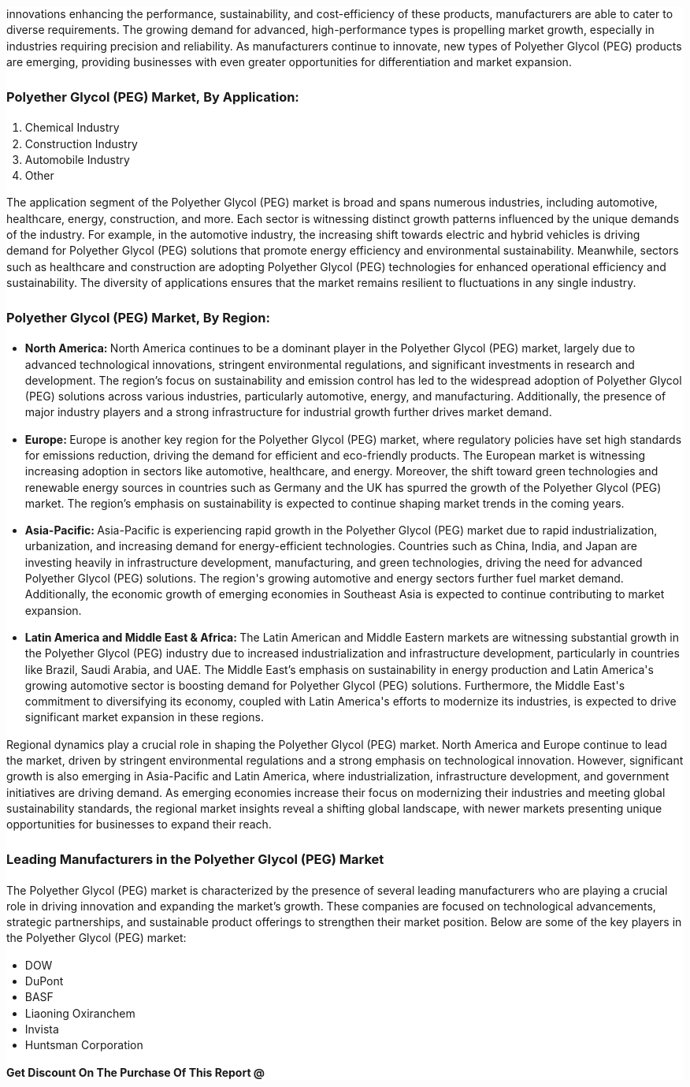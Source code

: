 innovations enhancing the performance, sustainability, and cost-efficiency of these products, manufacturers are able to cater to diverse requirements. The growing demand for advanced, high-performance types is propelling market growth, especially in industries requiring precision and reliability. As manufacturers continue to innovate, new types of Polyether Glycol (PEG) products are emerging, providing businesses with even greater opportunities for differentiation and market expansion.</p><h3>Polyether Glycol (PEG) Market,&nbsp;By Application:</h3><ol><li>Chemical Industry<li> Construction Industry<li> Automobile Industry<li> Other</li></ol><p>The application segment of the Polyether Glycol (PEG) market is broad and spans numerous industries, including automotive, healthcare, energy, construction, and more. Each sector is witnessing distinct growth patterns influenced by the unique demands of the industry. For example, in the automotive industry, the increasing shift towards electric and hybrid vehicles is driving demand for Polyether Glycol (PEG) solutions that promote energy efficiency and environmental sustainability. Meanwhile, sectors such as healthcare and construction are adopting Polyether Glycol (PEG) technologies for enhanced operational efficiency and sustainability. The diversity of applications ensures that the market remains resilient to fluctuations in any single industry.</p><h3>Polyether Glycol (PEG) Market, By Region:</h3><ul><li><p><strong>North America:&nbsp;</strong>North America continues to be a dominant player in the Polyether Glycol (PEG) market, largely due to advanced technological innovations, stringent environmental regulations, and significant investments in research and development. The region&rsquo;s focus on sustainability and emission control has led to the widespread adoption of Polyether Glycol (PEG) solutions across various industries, particularly automotive, energy, and manufacturing. Additionally, the presence of major industry players and a strong infrastructure for industrial growth further drives market demand.</p></li><li><p><strong><strong>Europe:&nbsp;</strong></strong>Europe is another key region for the Polyether Glycol (PEG) market, where regulatory policies have set high standards for emissions reduction, driving the demand for efficient and eco-friendly products. The European market is witnessing increasing adoption in sectors like automotive, healthcare, and energy. Moreover, the shift toward green technologies and renewable energy sources in countries such as Germany and the UK has spurred the growth of the Polyether Glycol (PEG) market. The region&rsquo;s emphasis on sustainability is expected to continue shaping market trends in the coming years.</p></li><li><p><strong><strong>Asia-Pacific:&nbsp;</strong></strong>Asia-Pacific is experiencing rapid growth in the Polyether Glycol (PEG) market due to rapid industrialization, urbanization, and increasing demand for energy-efficient technologies. Countries such as China, India, and Japan are investing heavily in infrastructure development, manufacturing, and green technologies, driving the need for advanced Polyether Glycol (PEG) solutions. The region's growing automotive and energy sectors further fuel market demand. Additionally, the economic growth of emerging economies in Southeast Asia is expected to continue contributing to market expansion.</p></li><li><p><strong><strong>Latin America and Middle East &amp; Africa:&nbsp;</strong></strong>The Latin American and Middle Eastern markets are witnessing substantial growth in the Polyether Glycol (PEG) industry due to increased industrialization and infrastructure development, particularly in countries like Brazil, Saudi Arabia, and UAE. The Middle East&rsquo;s emphasis on sustainability in energy production and Latin America's growing automotive sector is boosting demand for Polyether Glycol (PEG) solutions. Furthermore, the Middle East's commitment to diversifying its economy, coupled with Latin America's efforts to modernize its industries, is expected to drive significant market expansion in these regions.</p></li></ul><p>Regional dynamics play a crucial role in shaping the Polyether Glycol (PEG) market. North America and Europe continue to lead the market, driven by stringent environmental regulations and a strong emphasis on technological innovation. However, significant growth is also emerging in Asia-Pacific and Latin America, where industrialization, infrastructure development, and government initiatives are driving demand. As emerging economies increase their focus on modernizing their industries and meeting global sustainability standards, the regional market insights reveal a shifting global landscape, with newer markets presenting unique opportunities for businesses to expand their reach.</p><h3><strong>Leading Manufacturers in the Polyether Glycol (PEG) Market</strong></h3><p>The Polyether Glycol (PEG) market is characterized by the presence of several leading manufacturers who are playing a crucial role in driving innovation and expanding the market&rsquo;s growth. These companies are focused on technological advancements, strategic partnerships, and sustainable product offerings to strengthen their market position. Below are some of the key players in the Polyether Glycol (PEG) market:</p></div><div class="article-main__content" data-test-id="publishing-text-block"><ul><li><span class="">DOW<li> DuPont<li> BASF<li> Liaoning Oxiranchem<li> Invista<li> Huntsman Corporation</span></li></ul></div><div class="article-main__content" data-test-id="publishing-text-block"><p><span class="font-[700]"><strong>Get Discount On The Purchase Of This Report @</strong>